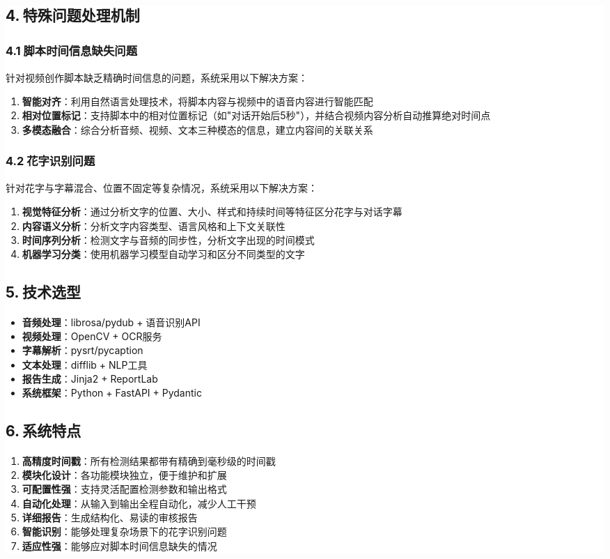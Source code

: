 ## 4. 特殊问题处理机制

### 4.1 脚本时间信息缺失问题

针对视频创作脚本缺乏精确时间信息的问题，系统采用以下解决方案：

1. **智能对齐**：利用自然语言处理技术，将脚本内容与视频中的语音内容进行智能匹配
2. **相对位置标记**：支持脚本中的相对位置标记（如"对话开始后5秒"），并结合视频内容分析自动推算绝对时间点
3. **多模态融合**：综合分析音频、视频、文本三种模态的信息，建立内容间的关联关系

### 4.2 花字识别问题

针对花字与字幕混合、位置不固定等复杂情况，系统采用以下解决方案：

1. **视觉特征分析**：通过分析文字的位置、大小、样式和持续时间等特征区分花字与对话字幕
2. **内容语义分析**：分析文字内容类型、语言风格和上下文关联性
3. **时间序列分析**：检测文字与音频的同步性，分析文字出现的时间模式
4. **机器学习分类**：使用机器学习模型自动学习和区分不同类型的文字

## 5. 技术选型

- **音频处理**：librosa/pydub + 语音识别API
- **视频处理**：OpenCV + OCR服务
- **字幕解析**：pysrt/pycaption
- **文本处理**：difflib + NLP工具
- **报告生成**：Jinja2 + ReportLab
- **系统框架**：Python + FastAPI + Pydantic

## 6. 系统特点

1. **高精度时间戳**：所有检测结果都带有精确到毫秒级的时间戳
2. **模块化设计**：各功能模块独立，便于维护和扩展
3. **可配置性强**：支持灵活配置检测参数和输出格式
4. **自动化处理**：从输入到输出全程自动化，减少人工干预
5. **详细报告**：生成结构化、易读的审核报告
6. **智能识别**：能够处理复杂场景下的花字识别问题
7. **适应性强**：能够应对脚本时间信息缺失的情况